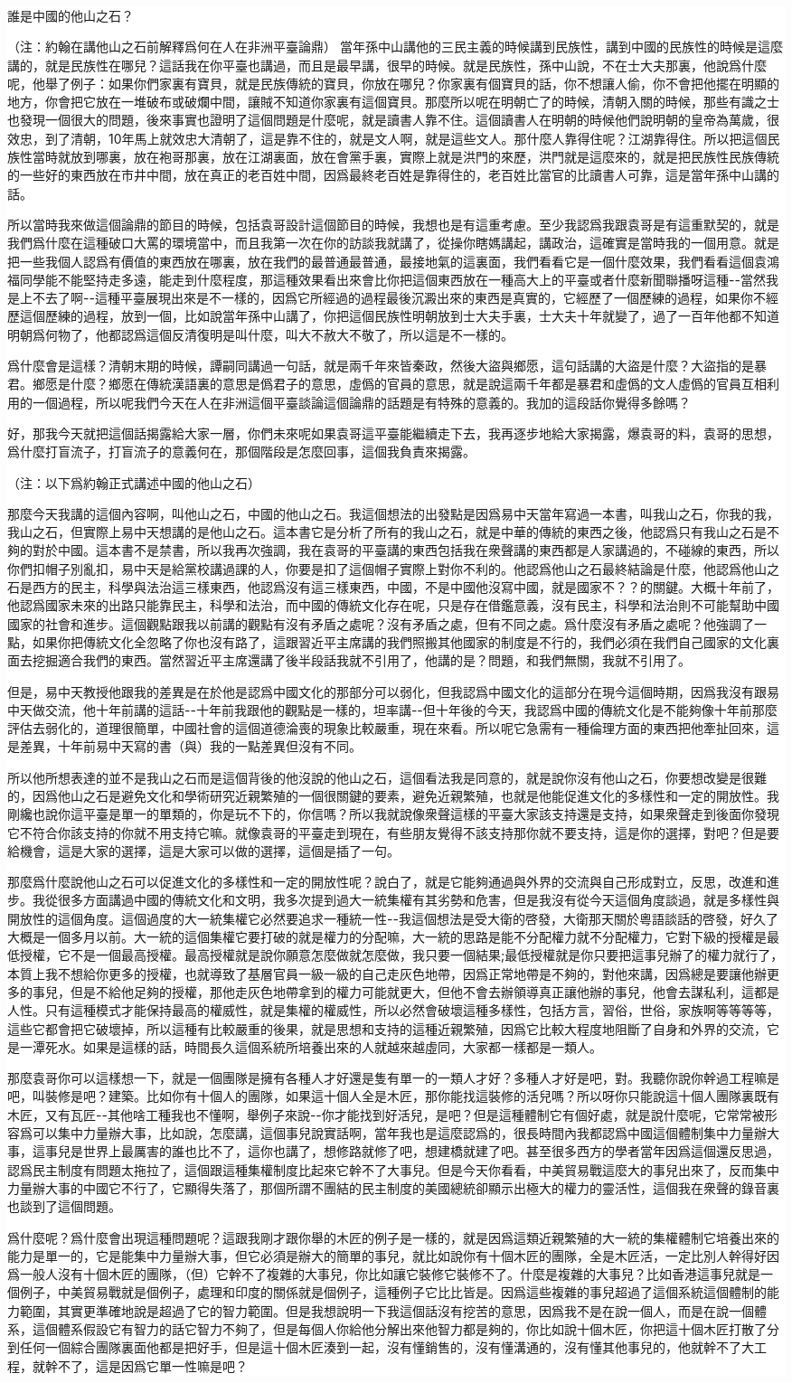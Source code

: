 誰是中國的他山之石？

（注：約翰在講他山之石前解釋爲何在人在非洲平臺論鼎）
當年孫中山講他的三民主義的時候講到民族性，講到中國的民族性的時候是這麼講的，就是民族性在哪兒？這話我在你平臺也講過，而且是最早講，很早的時候。就是民族性，孫中山說，不在士大夫那裏，他說爲什麼呢，他舉了例子：如果你們家裏有寶貝，就是民族傳統的寶貝，你放在哪兒？你家裏有個寶貝的話，你不想讓人偷，你不會把他擺在明顯的地方，你會把它放在一堆破布或破爛中間，讓賊不知道你家裏有這個寶貝。那麼所以呢在明朝亡了的時候，清朝入關的時候，那些有識之士也發現一個很大的問題，後來事實也證明了這個問題是什麼呢，就是讀書人靠不住。這個讀書人在明朝的時候他們說明朝的皇帝為萬歲，很效忠，到了清朝，10年馬上就效忠大清朝了，這是靠不住的，就是文人啊，就是這些文人。那什麼人靠得住呢？江湖靠得住。所以把這個民族性當時就放到哪裏，放在袍哥那裏，放在江湖裏面，放在會黨手裏，實際上就是洪門的來歷，洪門就是這麼來的，就是把民族性民族傳統的一些好的東西放在市井中間，放在真正的老百姓中間，因爲最終老百姓是靠得住的，老百姓比當官的比讀書人可靠，這是當年孫中山講的話。

所以當時我來做這個論鼎的節目的時候，包括袁哥設計這個節目的時候，我想也是有這重考慮。至少我認爲我跟袁哥是有這重默契的，就是我們爲什麼在這種破口大罵的環境當中，而且我第一次在你的訪談我就講了，從操你瞎媽講起，講政治，這確實是當時我的一個用意。就是把一些我個人認爲有價值的東西放在哪裏，放在我們的最普通最普通，最接地氣的這裏面，我們看看它是一個什麼效果，我們看看這個袁鴻福同學能不能堅持走多遠，能走到什麼程度，那這種效果看出來會比你把這個東西放在一種高大上的平臺或者什麼新聞聯播呀這種--當然我是上不去了啊--這種平臺展現出來是不一樣的，因爲它所經過的過程最後沉澱出來的東西是真實的，它經歷了一個歷練的過程，如果你不經歷這個歷練的過程，放到一個，比如說當年孫中山講了，你把這個民族性明朝放到士大夫手裏，士大夫十年就變了，過了一百年他都不知道明朝爲何物了，他都認爲這個反清復明是叫什麼，叫大不赦大不敬了，所以這是不一樣的。

爲什麼會是這樣？清朝末期的時候，譚嗣同講過一句話，就是兩千年來皆秦政，然後大盜與鄉愿，這句話講的大盜是什麼？大盜指的是暴君。鄉愿是什麼？鄉愿在傳統漢語裏的意思是僞君子的意思，虛僞的官員的意思，就是說這兩千年都是暴君和虛僞的文人虛僞的官員互相利用的一個過程，所以呢我們今天在人在非洲這個平臺談論這個論鼎的話題是有特殊的意義的。我加的這段話你覺得多餘嗎？

好，那我今天就把這個話揭露給大家一層，你們未來呢如果袁哥這平臺能繼續走下去，我再逐步地給大家揭露，爆袁哥的料，袁哥的思想，爲什麼打盲流子，打盲流子的意義何在，那個階段是怎麼回事，這個我負責來揭露。

（注：以下爲約翰正式講述中國的他山之石）

那麼今天我講的這個內容啊，叫他山之石，中國的他山之石。我這個想法的出發點是因爲易中天當年寫過一本書，叫我山之石，你我的我，我山之石，但實際上易中天想講的是他山之石。這本書它是分析了所有的我山之石，就是中華的傳統的東西之後，他認爲只有我山之石是不夠的對於中國。這本書不是禁書，所以我再次強調，我在袁哥的平臺講的東西包括我在衆聲講的東西都是人家講過的，不碰線的東西，所以你們扣帽子別亂扣，易中天是給黨校講過課的人，你要是扣了這個帽子實際上對你不利的。他認爲他山之石最終結論是什麼，他認爲他山之石是西方的民主，科學與法治這三樣東西，他認爲沒有這三樣東西，中國，不是中國他沒寫中國，就是國家不？？的關鍵。大概十年前了，他認爲國家未來的出路只能靠民主，科學和法治，而中國的傳統文化存在呢，只是存在借鑑意義，沒有民主，科學和法治則不可能幫助中國國家的社會和進步。這個觀點跟我以前講的觀點有沒有矛盾之處呢？沒有矛盾之處，但有不同之處。爲什麼沒有矛盾之處呢？他強調了一點，如果你把傳統文化全忽略了你也沒有路了，這跟習近平主席講的我們照搬其他國家的制度是不行的，我們必須在我們自己國家的文化裏面去挖掘適合我們的東西。當然習近平主席還講了後半段話我就不引用了，他講的是？問題，和我們無關，我就不引用了。

但是，易中天教授他跟我的差異是在於他是認爲中國文化的那部分可以弱化，但我認爲中國文化的這部分在現今這個時期，因爲我沒有跟易中天做交流，他十年前講的這話--十年前我跟他的觀點是一樣的，坦率講--但十年後的今天，我認爲中國的傳統文化是不能夠像十年前那麼評估去弱化的，道理很簡單，中國社會的這個道德淪喪的現象比較嚴重，現在來看。所以呢它急需有一種倫理方面的東西把他牽扯回來，這是差異，十年前易中天寫的書（與）我的一點差異但沒有不同。

所以他所想表達的並不是我山之石而是這個背後的他沒說的他山之石，這個看法我是同意的，就是說你沒有他山之石，你要想改變是很難的，因爲他山之石是避免文化和學術研究近親繁殖的一個很關鍵的要素，避免近親繁殖，也就是他能促進文化的多樣性和一定的開放性。我剛纔也說你這平臺是單一的單類的，你是玩不下的，你信嗎？所以我就說像衆聲這樣的平臺大家該支持還是支持，如果衆聲走到後面你發現它不符合你該支持的你就不用支持它嘛。就像袁哥的平臺走到現在，有些朋友覺得不該支持那你就不要支持，這是你的選擇，對吧？但是要給機會，這是大家的選擇，這是大家可以做的選擇，這個是插了一句。

那麼爲什麼說他山之石可以促進文化的多樣性和一定的開放性呢？說白了，就是它能夠通過與外界的交流與自己形成對立，反思，改進和進步。我從很多方面講過中國的傳統文化和文明，我多次提到過大一統集權有其劣勢和危害，但是我沒有從今天這個角度談過，就是多樣性與開放性的這個角度。這個過度的大一統集權它必然要追求一種統一性--我這個想法是受大衛的啓發，大衛那天關於粵語談話的啓發，好久了大概是一個多月以前。大一統的這個集權它要打破的就是權力的分配嘛，大一統的思路是能不分配權力就不分配權力，它對下級的授權是最低授權，它不是一個最高授權。最高授權就是說你願意怎麼做就怎麼做，我只要一個結果;最低授權就是你只要把這事兒辦了的權力就行了，本質上我不想給你更多的授權，也就導致了基層官員一級一級的自己走灰色地帶，因爲正常地帶是不夠的，對他來講，因爲總是要讓他辦更多的事兒，但是不給他足夠的授權，那他走灰色地帶拿到的權力可能就更大，但他不會去辦領導真正讓他辦的事兒，他會去謀私利，這都是人性。只有這種模式才能保持最高的權威性，就是集權的權威性，所以必然會破壞這種多樣性，包括方言，習俗，世俗，家族啊等等等等，這些它都會把它破壞掉，所以這種有比較嚴重的後果，就是思想和支持的這種近親繁殖，因爲它比較大程度地阻斷了自身和外界的交流，它是一潭死水。如果是這樣的話，時間長久這個系統所培養出來的人就越來越虛同，大家都一樣都是一類人。

那麼袁哥你可以這樣想一下，就是一個團隊是擁有各種人才好還是隻有單一的一類人才好？多種人才好是吧，對。我聽你說你幹過工程嘛是吧，叫裝修是吧？建築。比如你有十個人的團隊，如果這十個人全是木匠，那你能找這裝修的活兒嗎？所以呀你只能說這十個人團隊裏既有木匠，又有瓦匠--其他啥工種我也不懂啊，舉例子來說--你才能找到好活兒，是吧？但是這種體制它有個好處，就是說什麼呢，它常常被形容爲可以集中力量辦大事，比如說，怎麼講，這個事兒說實話啊，當年我也是這麼認爲的，很長時間內我都認爲中國這個體制集中力量辦大事，這事兒是世界上最厲害的誰也比不了，這你也講了，想修路就修了吧，想建橋就建了吧。甚至很多西方的學者當年因爲這個還反思過，認爲民主制度有問題太拖拉了，這個跟這種集權制度比起來它幹不了大事兒。但是今天你看看，中美貿易戰這麼大的事兒出來了，反而集中力量辦大事的中國它不行了，它顯得失落了，那個所謂不團結的民主制度的美國總統卻顯示出極大的權力的靈活性，這個我在衆聲的錄音裏也談到了這個問題。

爲什麼呢？爲什麼會出現這種問題呢？這跟我剛才跟你舉的木匠的例子是一樣的，就是因爲這類近親繁殖的大一統的集權體制它培養出來的能力是單一的，它是能集中力量辦大事，但它必須是辦大的簡單的事兒，就比如說你有十個木匠的團隊，全是木匠活，一定比別人幹得好因爲一般人沒有十個木匠的團隊，（但）它幹不了複雜的大事兒，你比如讓它裝修它裝修不了。什麼是複雜的大事兒？比如香港這事兒就是一個例子，中美貿易戰就是個例子，處理和印度的關係就是個例子，這種例子它比比皆是。因爲這些複雜的事兒超過了這個系統這個體制的能力範圍，其實更準確地說是超過了它的智力範圍。但是我想說明一下我這個話沒有挖苦的意思，因爲我不是在說一個人，而是在說一個體系，這個體系假設它有智力的話它智力不夠了，但是每個人你給他分解出來他智力都是夠的，你比如說十個木匠，你把這十個木匠打散了分到任何一個綜合團隊裏面他都是把好手，但是這十個木匠湊到一起，沒有懂銷售的，沒有懂溝通的，沒有懂其他事兒的，他就幹不了大工程，就幹不了，這是因爲它單一性嘛是吧？
